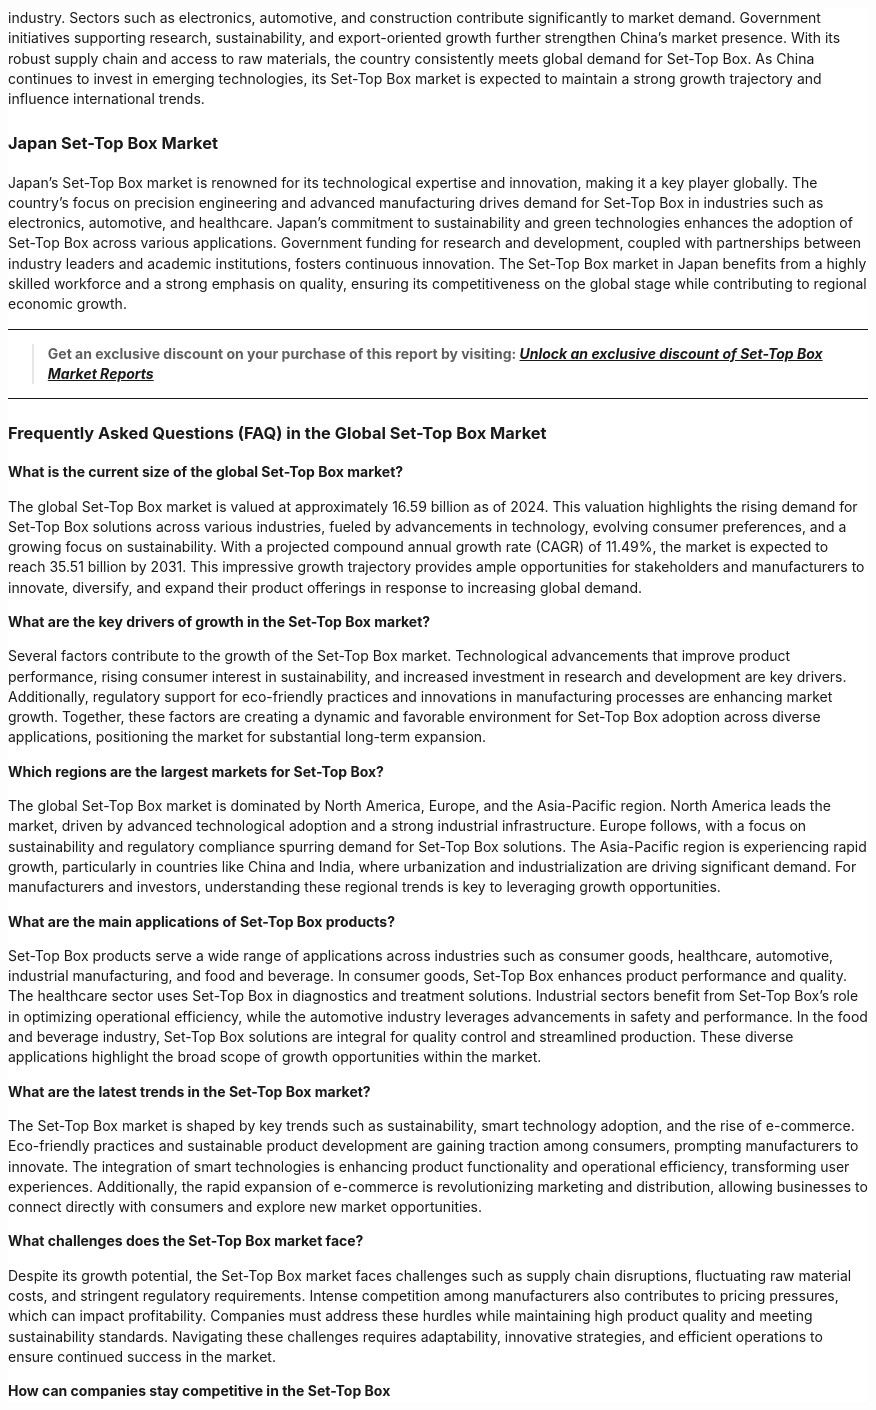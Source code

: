 industry. Sectors such as electronics, automotive, and construction contribute significantly to market demand. Government initiatives supporting research, sustainability, and export-oriented growth further strengthen China&rsquo;s market presence. With its robust supply chain and access to raw materials, the country consistently meets global demand for Set-Top Box. As China continues to invest in emerging technologies, its Set-Top Box market is expected to maintain a strong growth trajectory and influence international trends.</p><h3>Japan Set-Top Box Market</h3><p>Japan&rsquo;s Set-Top Box market is renowned for its technological expertise and innovation, making it a key player globally. The country&rsquo;s focus on precision engineering and advanced manufacturing drives demand for Set-Top Box in industries such as electronics, automotive, and healthcare. Japan&rsquo;s commitment to sustainability and green technologies enhances the adoption of Set-Top Box across various applications. Government funding for research and development, coupled with partnerships between industry leaders and academic institutions, fosters continuous innovation. The Set-Top Box market in Japan benefits from a highly skilled workforce and a strong emphasis on quality, ensuring its competitiveness on the global stage while contributing to regional economic growth.</p><hr /><blockquote><p><strong>Get an exclusive discount on your purchase of this report by visiting: <em><a href="://marketresearchpulse.com/ask-for-discount/62133?utm_source=Github&amp;utm_medium=023">Unlock an exclusive discount of Set-Top Box Market Reports</a></em>&nbsp;</strong></p></blockquote><hr /><h3>Frequently Asked Questions (FAQ) in the Global Set-Top Box Market</h3><p><strong>What is the current size of the global Set-Top Box market?</strong></p><p>The global Set-Top Box market is valued at approximately 16.59 billion as of 2024. This valuation highlights the rising demand for Set-Top Box solutions across various industries, fueled by advancements in technology, evolving consumer preferences, and a growing focus on sustainability. With a projected compound annual growth rate (CAGR) of 11.49%, the market is expected to reach 35.51 billion by 2031. This impressive growth trajectory provides ample opportunities for stakeholders and manufacturers to innovate, diversify, and expand their product offerings in response to increasing global demand.</p><p><strong>What are the key drivers of growth in the Set-Top Box market?</strong></p><p>Several factors contribute to the growth of the Set-Top Box market. Technological advancements that improve product performance, rising consumer interest in sustainability, and increased investment in research and development are key drivers. Additionally, regulatory support for eco-friendly practices and innovations in manufacturing processes are enhancing market growth. Together, these factors are creating a dynamic and favorable environment for Set-Top Box adoption across diverse applications, positioning the market for substantial long-term expansion.</p><p><strong>Which regions are the largest markets for Set-Top Box?</strong></p><p>The global Set-Top Box market is dominated by North America, Europe, and the Asia-Pacific region. North America leads the market, driven by advanced technological adoption and a strong industrial infrastructure. Europe follows, with a focus on sustainability and regulatory compliance spurring demand for Set-Top Box solutions. The Asia-Pacific region is experiencing rapid growth, particularly in countries like China and India, where urbanization and industrialization are driving significant demand. For manufacturers and investors, understanding these regional trends is key to leveraging growth opportunities.</p><p><strong>What are the main applications of Set-Top Box products?</strong></p><p>Set-Top Box products serve a wide range of applications across industries such as consumer goods, healthcare, automotive, industrial manufacturing, and food and beverage. In consumer goods, Set-Top Box enhances product performance and quality. The healthcare sector uses Set-Top Box in diagnostics and treatment solutions. Industrial sectors benefit from Set-Top Box&rsquo;s role in optimizing operational efficiency, while the automotive industry leverages advancements in safety and performance. In the food and beverage industry, Set-Top Box solutions are integral for quality control and streamlined production. These diverse applications highlight the broad scope of growth opportunities within the market.</p><p><strong>What are the latest trends in the Set-Top Box market?</strong></p><p>The Set-Top Box market is shaped by key trends such as sustainability, smart technology adoption, and the rise of e-commerce. Eco-friendly practices and sustainable product development are gaining traction among consumers, prompting manufacturers to innovate. The integration of smart technologies is enhancing product functionality and operational efficiency, transforming user experiences. Additionally, the rapid expansion of e-commerce is revolutionizing marketing and distribution, allowing businesses to connect directly with consumers and explore new market opportunities.</p><p><strong>What challenges does the Set-Top Box market face?</strong></p><p>Despite its growth potential, the Set-Top Box market faces challenges such as supply chain disruptions, fluctuating raw material costs, and stringent regulatory requirements. Intense competition among manufacturers also contributes to pricing pressures, which can impact profitability. Companies must address these hurdles while maintaining high product quality and meeting sustainability standards. Navigating these challenges requires adaptability, innovative strategies, and efficient operations to ensure continued success in the market.</p><p><strong>How can companies stay competitive in the Set-Top Box